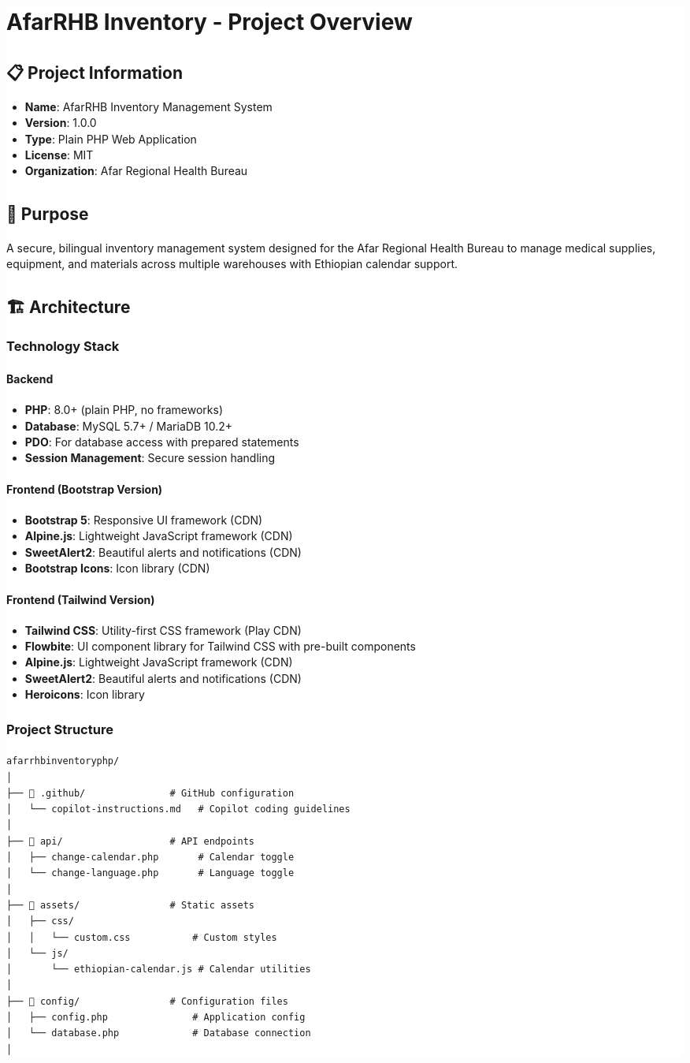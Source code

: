 # AfarRHB Inventory - Project Overview

## 📋 Project Information

- **Name**: AfarRHB Inventory Management System
- **Version**: 1.0.0
- **Type**: Plain PHP Web Application
- **License**: MIT
- **Organization**: Afar Regional Health Bureau

## 🎯 Purpose

A secure, bilingual inventory management system designed for the Afar Regional Health Bureau to manage medical supplies, equipment, and materials across multiple warehouses with Ethiopian calendar support.

## 🏗️ Architecture

### Technology Stack

#### Backend
- **PHP**: 8.0+ (plain PHP, no frameworks)
- **Database**: MySQL 5.7+ / MariaDB 10.2+
- **PDO**: For database access with prepared statements
- **Session Management**: Secure session handling

#### Frontend (Bootstrap Version)
- **Bootstrap 5**: Responsive UI framework (CDN)
- **Alpine.js**: Lightweight JavaScript framework (CDN)
- **SweetAlert2**: Beautiful alerts and notifications (CDN)
- **Bootstrap Icons**: Icon library (CDN)

#### Frontend (Tailwind Version)
- **Tailwind CSS**: Utility-first CSS framework (Play CDN)
- **Flowbite**: UI component library for Tailwind CSS with pre-built components
- **Alpine.js**: Lightweight JavaScript framework (CDN)
- **SweetAlert2**: Beautiful alerts and notifications (CDN)
- **Heroicons**: Icon library

### Project Structure

```
afarrhbinventoryphp/
│
├── 📁 .github/               # GitHub configuration
│   └── copilot-instructions.md   # Copilot coding guidelines
│
├── 📁 api/                   # API endpoints
│   ├── change-calendar.php       # Calendar toggle
│   └── change-language.php       # Language toggle
│
├── 📁 assets/                # Static assets
│   ├── css/
│   │   └── custom.css           # Custom styles
│   └── js/
│       └── ethiopian-calendar.js # Calendar utilities
│
├── 📁 config/                # Configuration files
│   ├── config.php               # Application config
│   └── database.php             # Database connection
│
```